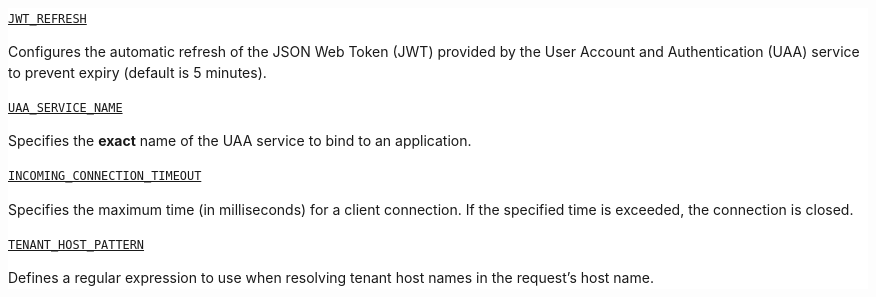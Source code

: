 </td>
</tr>
<tr>
<td valign="top">

[`JWT_REFRESH`](environment-variables-ba52705.md#loioba527058dc4d423a9e0a69ecc67f4593__section_x5z_hgn_mv) 

</td>
<td valign="top">

Configures the automatic refresh of the JSON Web Token \(JWT\) provided by the User Account and Authentication \(UAA\) service to prevent expiry \(default is 5 minutes\).

</td>
</tr>
<tr>
<td valign="top">

[`UAA_SERVICE_NAME`](environment-variables-ba52705.md#loioba527058dc4d423a9e0a69ecc67f4593__section_wf1_lgn_mv) 

</td>
<td valign="top">

Specifies the **exact** name of the UAA service to bind to an application.

</td>
</tr>
<tr>
<td valign="top">

[`INCOMING_CONNECTION_TIMEOUT`](environment-variables-ba52705.md#loioba527058dc4d423a9e0a69ecc67f4593__section_owp_xch_wx) 

</td>
<td valign="top">

Specifies the maximum time \(in milliseconds\) for a client connection. If the specified time is exceeded, the connection is closed.

</td>
</tr>
<tr>
<td valign="top">

[`TENANT_HOST_PATTERN`](environment-variables-ba52705.md#loioba527058dc4d423a9e0a69ecc67f4593__section_zhq_xch_wx) 

</td>
<td valign="top">

Defines a regular expression to use when resolving tenant host names in the request’s host name.

</td>
</tr>
<tr>
<td valign="top">
